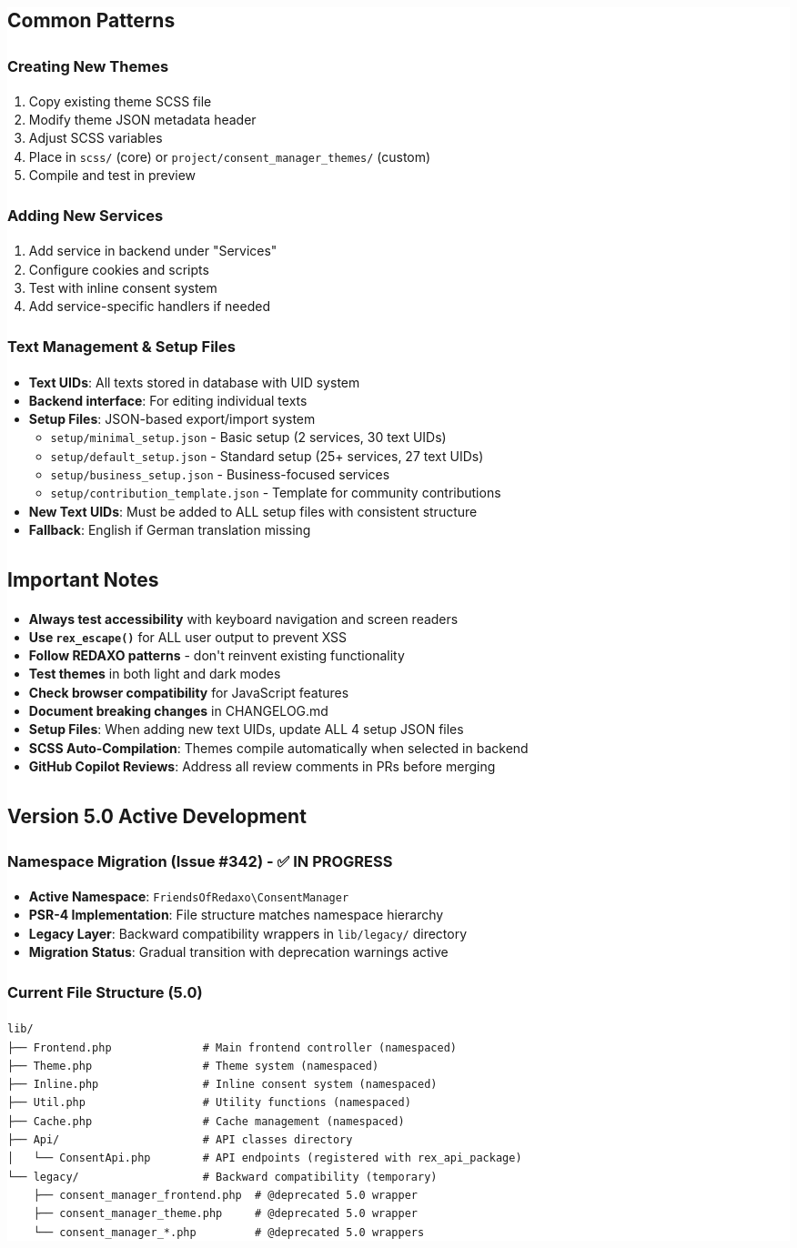 ## Common Patterns

### Creating New Themes
1. Copy existing theme SCSS file
2. Modify theme JSON metadata header
3. Adjust SCSS variables
4. Place in `scss/` (core) or `project/consent_manager_themes/` (custom)
5. Compile and test in preview

### Adding New Services
1. Add service in backend under "Services"
2. Configure cookies and scripts
3. Test with inline consent system
4. Add service-specific handlers if needed

### Text Management & Setup Files
- **Text UIDs**: All texts stored in database with UID system
- **Backend interface**: For editing individual texts
- **Setup Files**: JSON-based export/import system
  - `setup/minimal_setup.json` - Basic setup (2 services, 30 text UIDs)
  - `setup/default_setup.json` - Standard setup (25+ services, 27 text UIDs) 
  - `setup/business_setup.json` - Business-focused services
  - `setup/contribution_template.json` - Template for community contributions
- **New Text UIDs**: Must be added to ALL setup files with consistent structure
- **Fallback**: English if German translation missing

## Important Notes

- **Always test accessibility** with keyboard navigation and screen readers
- **Use `rex_escape()`** for ALL user output to prevent XSS
- **Follow REDAXO patterns** - don't reinvent existing functionality  
- **Test themes** in both light and dark modes
- **Check browser compatibility** for JavaScript features
- **Document breaking changes** in CHANGELOG.md
- **Setup Files**: When adding new text UIDs, update ALL 4 setup JSON files
- **SCSS Auto-Compilation**: Themes compile automatically when selected in backend
- **GitHub Copilot Reviews**: Address all review comments in PRs before merging

## Version 5.0 Active Development

### Namespace Migration (Issue #342) - ✅ IN PROGRESS
- **Active Namespace**: `FriendsOfRedaxo\ConsentManager`  
- **PSR-4 Implementation**: File structure matches namespace hierarchy
- **Legacy Layer**: Backward compatibility wrappers in `lib/legacy/` directory
- **Migration Status**: Gradual transition with deprecation warnings active

### Current File Structure (5.0)
```
lib/
├── Frontend.php              # Main frontend controller (namespaced)
├── Theme.php                 # Theme system (namespaced)
├── Inline.php                # Inline consent system (namespaced)
├── Util.php                  # Utility functions (namespaced)
├── Cache.php                 # Cache management (namespaced)
├── Api/                      # API classes directory
│   └── ConsentApi.php        # API endpoints (registered with rex_api_package)
└── legacy/                   # Backward compatibility (temporary)
    ├── consent_manager_frontend.php  # @deprecated 5.0 wrapper
    ├── consent_manager_theme.php     # @deprecated 5.0 wrapper
    └── consent_manager_*.php         # @deprecated 5.0 wrappers
```